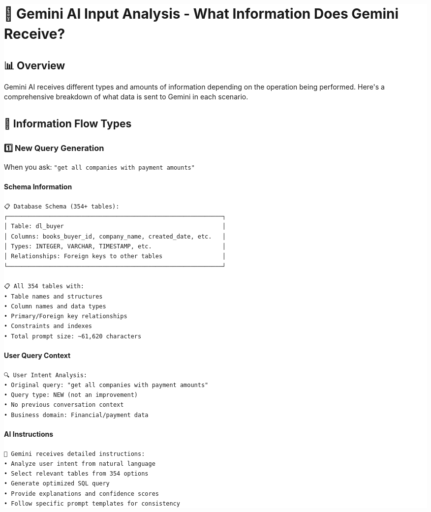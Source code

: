 # 🧠 Gemini AI Input Analysis - What Information Does Gemini Receive?

## 📊 Overview

Gemini AI receives different types and amounts of information depending on the operation being performed. Here's a comprehensive breakdown of what data is sent to Gemini in each scenario.

## 🔄 Information Flow Types

### 1️⃣ **New Query Generation**

When you ask: `"get all companies with payment amounts"`

#### **Schema Information**
```
📋 Database Schema (354+ tables):
┌─────────────────────────────────────────────────────────────┐
│ Table: dl_buyer                                             │
│ Columns: books_buyer_id, company_name, created_date, etc.   │
│ Types: INTEGER, VARCHAR, TIMESTAMP, etc.                    │
│ Relationships: Foreign keys to other tables                 │
└─────────────────────────────────────────────────────────────┘

📋 All 354 tables with:
• Table names and structures
• Column names and data types  
• Primary/Foreign key relationships
• Constraints and indexes
• Total prompt size: ~61,620 characters
```

#### **User Query Context**
```
🔍 User Intent Analysis:
• Original query: "get all companies with payment amounts"
• Query type: NEW (not an improvement)
• No previous conversation context
• Business domain: Financial/payment data
```

#### **AI Instructions**
```
🤖 Gemini receives detailed instructions:
• Analyze user intent from natural language
• Select relevant tables from 354 options
• Generate optimized SQL query
• Provide explanations and confidence scores
• Follow specific prompt templates for consistency
```
